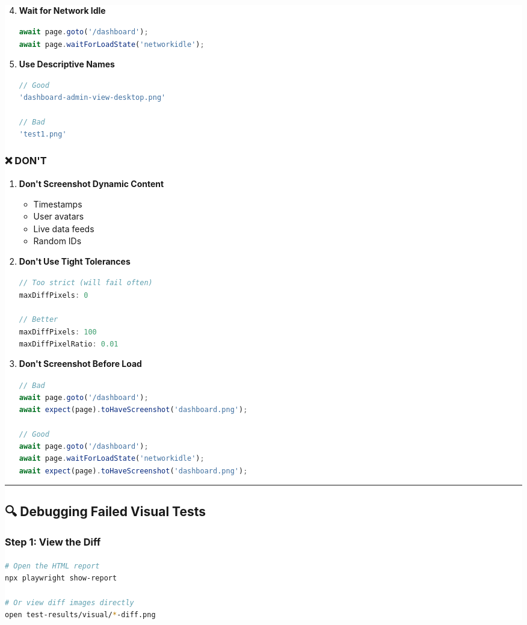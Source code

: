 4. **Wait for Network Idle**
   ```typescript
   await page.goto('/dashboard');
   await page.waitForLoadState('networkidle');
   ```

5. **Use Descriptive Names**
   ```typescript
   // Good
   'dashboard-admin-view-desktop.png'

   // Bad
   'test1.png'
   ```

### ❌ DON'T

1. **Don't Screenshot Dynamic Content**
   - Timestamps
   - User avatars
   - Live data feeds
   - Random IDs

2. **Don't Use Tight Tolerances**
   ```typescript
   // Too strict (will fail often)
   maxDiffPixels: 0

   // Better
   maxDiffPixels: 100
   maxDiffPixelRatio: 0.01
   ```

3. **Don't Screenshot Before Load**
   ```typescript
   // Bad
   await page.goto('/dashboard');
   await expect(page).toHaveScreenshot('dashboard.png');

   // Good
   await page.goto('/dashboard');
   await page.waitForLoadState('networkidle');
   await expect(page).toHaveScreenshot('dashboard.png');
   ```

---

## 🔍 Debugging Failed Visual Tests

### Step 1: View the Diff

```bash
# Open the HTML report
npx playwright show-report

# Or view diff images directly
open test-results/visual/*-diff.png
```
